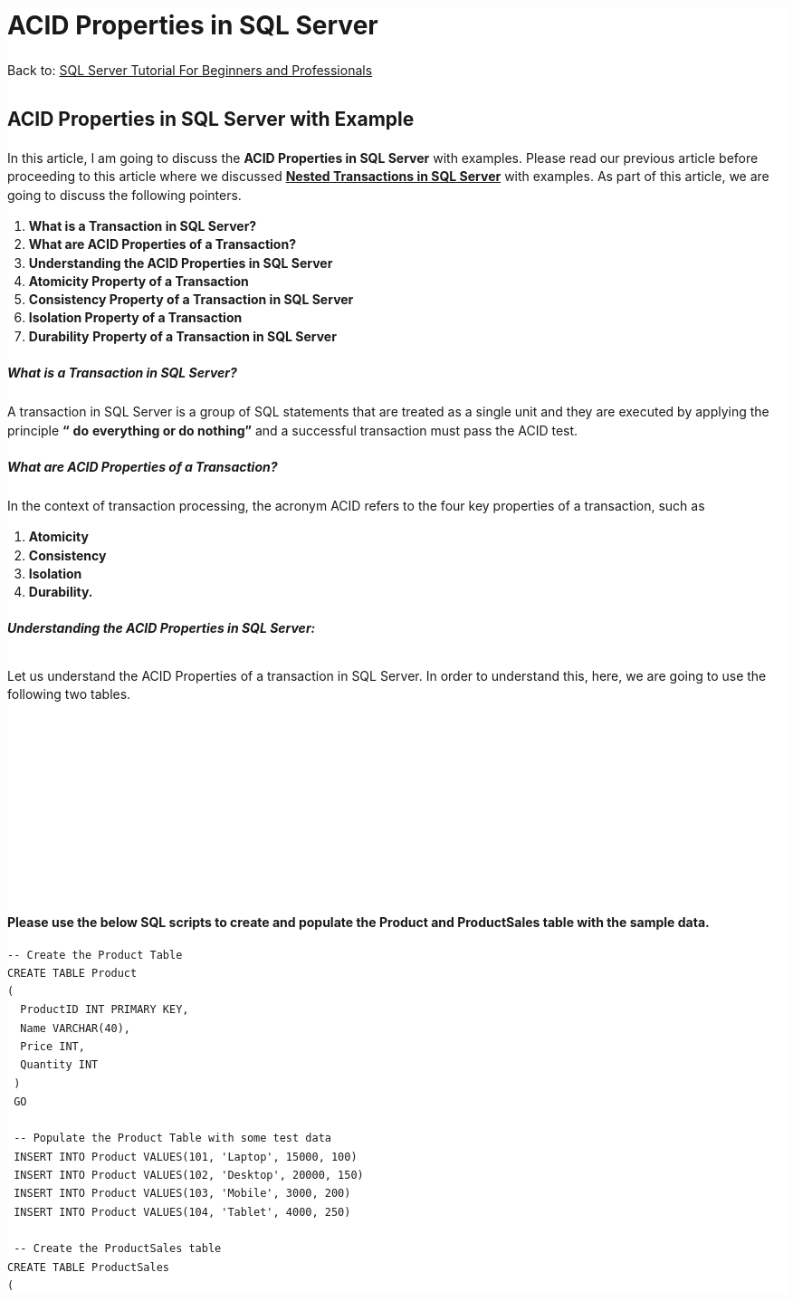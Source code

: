 # ACID Properties in SQL Server

Back to: [SQL Server Tutorial For Beginners and Professionals](https://dotnettutorials.net/course/ms-sql-server/)

## **ACID Properties in SQL Server with Example**

In this article, I am going to discuss the **ACID Properties in SQL Server** with examples. Please read our previous article before proceeding to this article where we discussed [**Nested Transactions in SQL Server**](https://dotnettutorials.net/lesson/sql-server-savepoints-transaction/) with examples. As part of this article, we are going to discuss the following pointers.

1. **What is a Transaction in SQL Server?**
2. **What are ACID Properties of a Transaction?**
3. **Understanding the ACID Properties in SQL Server**
4. **Atomicity Property of a Transaction**
5. **Consistency Property of a Transaction in SQL Server**
6. **Isolation Property of a Transaction**
7. **Durability** **Property of a Transaction in SQL Server**

##### **What is a Transaction in SQL Server?**

A transaction in SQL Server is a group of SQL statements that are treated as a single unit and they are executed by applying the principle **“** **do**  **everything or do nothing”** and a successful transaction must pass the ACID test.

##### **What are ACID Properties of a Transaction?**

In the context of transaction processing, the acronym ACID refers to the four key properties of a transaction, such as

1. **Atomicity**
2. **Consistency**
3. **Isolation**
4. **Durability.**

###### **Understanding the ACID Properties in SQL Server:**

Let us understand the ACID Properties of a transaction in SQL Server. In order to understand this, here, we are going to use the following two tables.

![ACID Properties in SQL Server with Example](data:image/svg+xml,%3Csvg%20xmlns=%22http://www.w3.org/2000/svg%22%20width=%22933%22%20height=%22215%22%3E%3C/svg%3E "ACID Properties in SQL Server with Example")

**Please use the below SQL scripts to create and populate the Product and ProductSales table with the sample data.**

```
-- Create the Product Table
CREATE TABLE Product
(
  ProductID INT PRIMARY KEY, 
  Name VARCHAR(40), 
  Price INT,
  Quantity INT
 )
 GO

 -- Populate the Product Table with some test data
 INSERT INTO Product VALUES(101, 'Laptop', 15000, 100)
 INSERT INTO Product VALUES(102, 'Desktop', 20000, 150)
 INSERT INTO Product VALUES(103, 'Mobile', 3000, 200)
 INSERT INTO Product VALUES(104, 'Tablet', 4000, 250)

 -- Create the ProductSales table
CREATE TABLE ProductSales
(
```
